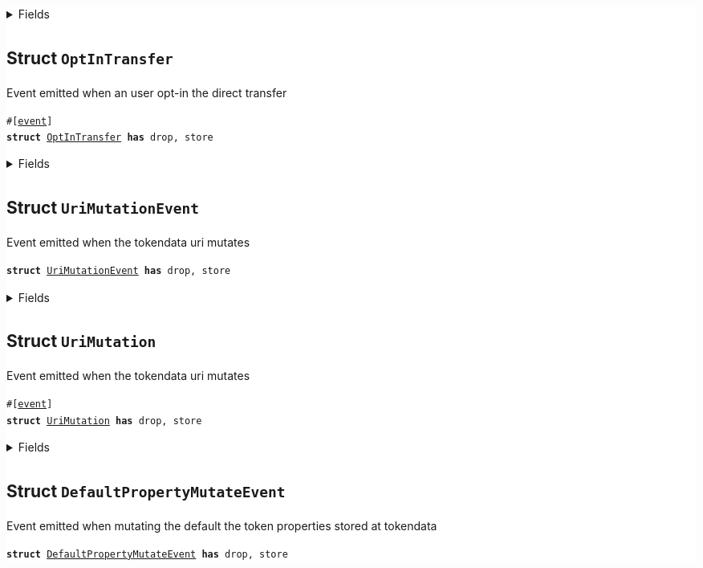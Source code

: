 

<details><summary>Fields</summary></details>

<a id="0x3_token_event_store_OptInTransfer"></a>

## Struct `OptInTransfer`

Event emitted when an user opt-in the direct transfer


<pre><code>#[<a href="../../velor-framework/doc/event.md#0x1_event">event</a>]
<b>struct</b> <a href="token_event_store.md#0x3_token_event_store_OptInTransfer">OptInTransfer</a> <b>has</b> drop, store
</code></pre>



<details><summary>Fields</summary></details>

<a id="0x3_token_event_store_UriMutationEvent"></a>

## Struct `UriMutationEvent`

Event emitted when the tokendata uri mutates


<pre><code><b>struct</b> <a href="token_event_store.md#0x3_token_event_store_UriMutationEvent">UriMutationEvent</a> <b>has</b> drop, store
</code></pre>



<details><summary>Fields</summary></details>

<a id="0x3_token_event_store_UriMutation"></a>

## Struct `UriMutation`

Event emitted when the tokendata uri mutates


<pre><code>#[<a href="../../velor-framework/doc/event.md#0x1_event">event</a>]
<b>struct</b> <a href="token_event_store.md#0x3_token_event_store_UriMutation">UriMutation</a> <b>has</b> drop, store
</code></pre>



<details><summary>Fields</summary></details>

<a id="0x3_token_event_store_DefaultPropertyMutateEvent"></a>

## Struct `DefaultPropertyMutateEvent`

Event emitted when mutating the default the token properties stored at tokendata


<pre><code><b>struct</b> <a href="token_event_store.md#0x3_token_event_store_DefaultPropertyMutateEvent">DefaultPropertyMutateEvent</a> <b>has</b> drop, store
</code></pre>


[move-book]: https://velor.dev/move/book/SUMMARY